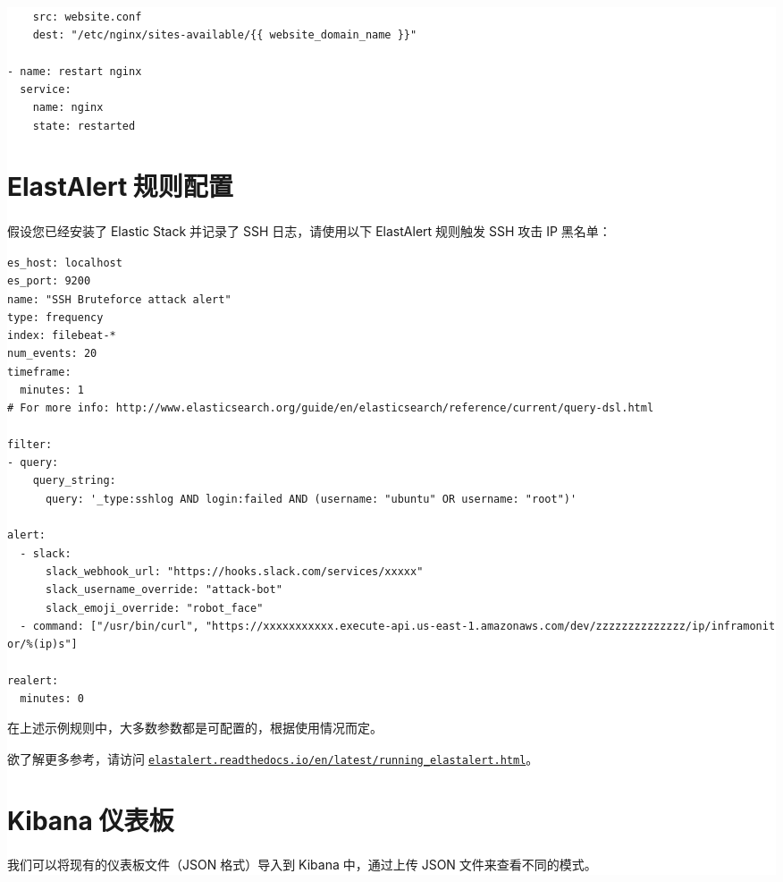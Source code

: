 ```
    src: website.conf
    dest: "/etc/nginx/sites-available/{{ website_domain_name }}"

- name: restart nginx
  service:
    name: nginx
    state: restarted
```

# ElastAlert 规则配置

假设您已经安装了 Elastic Stack 并记录了 SSH 日志，请使用以下 ElastAlert 规则触发 SSH 攻击 IP 黑名单：

```
es_host: localhost
es_port: 9200
name: "SSH Bruteforce attack alert"
type: frequency
index: filebeat-*
num_events: 20
timeframe:
  minutes: 1
# For more info: http://www.elasticsearch.org/guide/en/elasticsearch/reference/current/query-dsl.html

filter:
- query:
    query_string:
      query: '_type:sshlog AND login:failed AND (username: "ubuntu" OR username: "root")'

alert:
  - slack:
      slack_webhook_url: "https://hooks.slack.com/services/xxxxx"
      slack_username_override: "attack-bot"
      slack_emoji_override: "robot_face"
  - command: ["/usr/bin/curl", "https://xxxxxxxxxxx.execute-api.us-east-1.amazonaws.com/dev/zzzzzzzzzzzzzz/ip/inframonitor/%(ip)s"]

realert:
  minutes: 0
```

在上述示例规则中，大多数参数都是可配置的，根据使用情况而定。

欲了解更多参考，请访问 [`elastalert.readthedocs.io/en/latest/running_elastalert.html`](https://elastalert.readthedocs.io/en/latest/running_elastalert.html)。

# Kibana 仪表板

我们可以将现有的仪表板文件（JSON 格式）导入到 Kibana 中，通过上传 JSON 文件来查看不同的模式。
